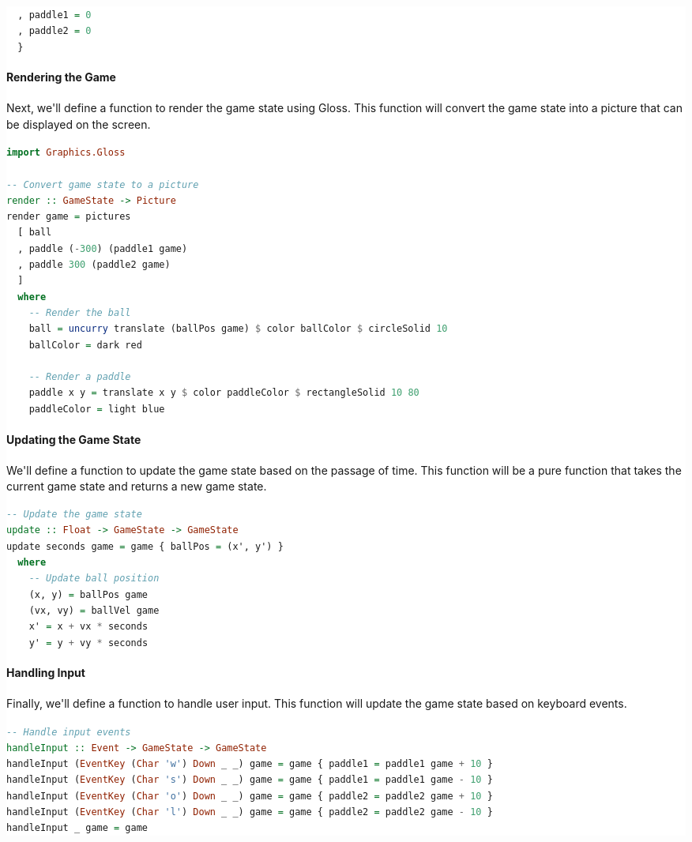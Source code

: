 ```haskell
  , paddle1 = 0
  , paddle2 = 0
  }
```

#### Rendering the Game

Next, we'll define a function to render the game state using Gloss. This function will convert the game state into a picture that can be displayed on the screen.

```haskell
import Graphics.Gloss

-- Convert game state to a picture
render :: GameState -> Picture
render game = pictures
  [ ball
  , paddle (-300) (paddle1 game)
  , paddle 300 (paddle2 game)
  ]
  where
    -- Render the ball
    ball = uncurry translate (ballPos game) $ color ballColor $ circleSolid 10
    ballColor = dark red

    -- Render a paddle
    paddle x y = translate x y $ color paddleColor $ rectangleSolid 10 80
    paddleColor = light blue
```

#### Updating the Game State

We'll define a function to update the game state based on the passage of time. This function will be a pure function that takes the current game state and returns a new game state.

```haskell
-- Update the game state
update :: Float -> GameState -> GameState
update seconds game = game { ballPos = (x', y') }
  where
    -- Update ball position
    (x, y) = ballPos game
    (vx, vy) = ballVel game
    x' = x + vx * seconds
    y' = y + vy * seconds
```

#### Handling Input

Finally, we'll define a function to handle user input. This function will update the game state based on keyboard events.

```haskell
-- Handle input events
handleInput :: Event -> GameState -> GameState
handleInput (EventKey (Char 'w') Down _ _) game = game { paddle1 = paddle1 game + 10 }
handleInput (EventKey (Char 's') Down _ _) game = game { paddle1 = paddle1 game - 10 }
handleInput (EventKey (Char 'o') Down _ _) game = game { paddle2 = paddle2 game + 10 }
handleInput (EventKey (Char 'l') Down _ _) game = game { paddle2 = paddle2 game - 10 }
handleInput _ game = game
```
